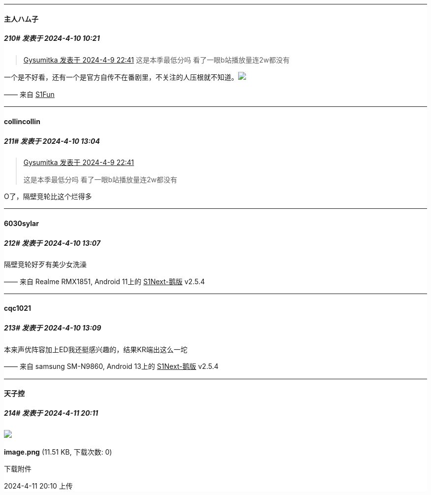 *****

####  主人ハム子  
##### 210#       发表于 2024-4-10 10:21

<blockquote><a href="httphttps://bbs.saraba1st.com/2b/forum.php?mod=redirect&amp;goto=findpost&amp;pid=64540781&amp;ptid=2081261" target="_blank">Gysumitka 发表于 2024-4-9 22:41</a>
这是本季最低分吗 看了一眼b站播放量连2w都没有</blockquote>
一个是不好看，还有一个是官方自传不在番剧里，不关注的人压根就不知道。<img src="https://static.saraba1st.com/image/smiley/face2017/067.png" referrerpolicy="no-referrer">

—— 来自 [S1Fun](https://s1fun.koalcat.com)


*****

####  collincollin  
##### 211#       发表于 2024-4-10 13:04

<blockquote><a href="httphttps://bbs.saraba1st.com/2b/forum.php?mod=redirect&amp;goto=findpost&amp;pid=64540781&amp;ptid=2081261" target="_blank">Gysumitka 发表于 2024-4-9 22:41</a>

这是本季最低分吗 看了一眼b站播放量连2w都没有</blockquote>
O了，隔壁竞轮比这个烂得多

*****

####  6030sylar  
##### 212#       发表于 2024-4-10 13:07

隔壁竞轮好歹有美少女洗澡

—— 来自 Realme RMX1851, Android 11上的 [S1Next-鹅版](https://github.com/ykrank/S1-Next/releases) v2.5.4

*****

####  cqc1021  
##### 213#       发表于 2024-4-10 13:09

本来声优阵容加上ED我还挺感兴趣的，结果KR端出这么一坨

—— 来自 samsung SM-N9860, Android 13上的 [S1Next-鹅版](https://github.com/ykrank/S1-Next/releases) v2.5.4


*****

####  天子控  
##### 214#       发表于 2024-4-11 20:11

<img src="https://img.saraba1st.com/forum/202404/11/201011dhcuvhviuutlxv4j.png" referrerpolicy="no-referrer">

<strong>image.png</strong> (11.51 KB, 下载次数: 0)

下载附件

2024-4-11 20:10 上传
